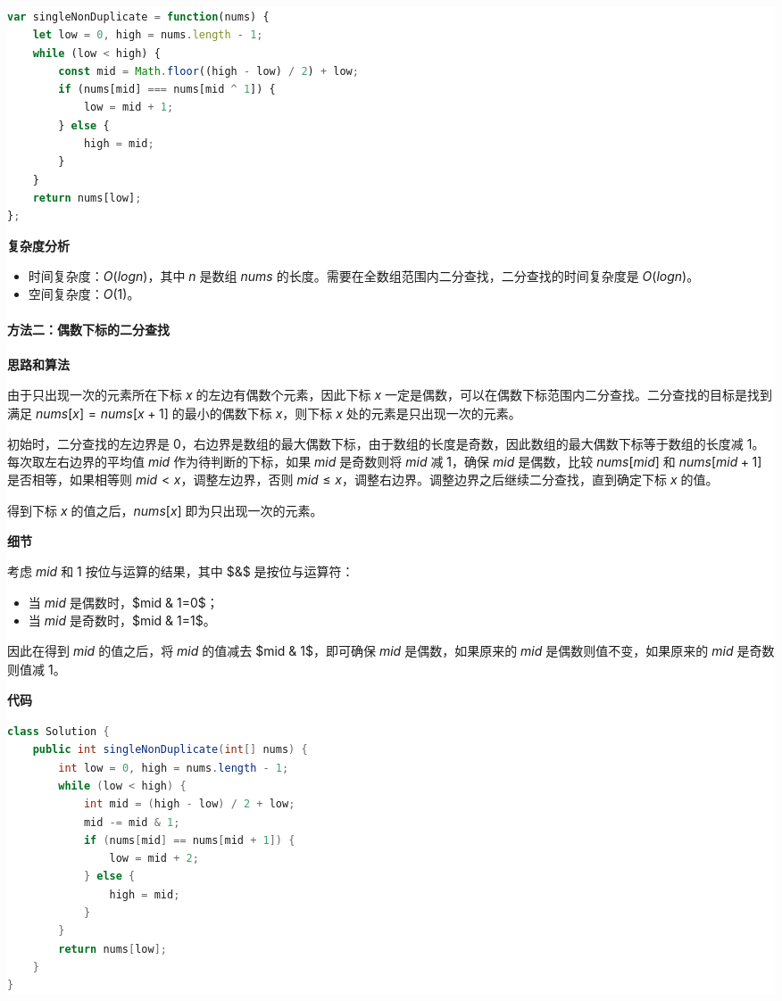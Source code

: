 ```JavaScript
var singleNonDuplicate = function(nums) {
    let low = 0, high = nums.length - 1;
    while (low < high) {
        const mid = Math.floor((high - low) / 2) + low;
        if (nums[mid] === nums[mid ^ 1]) {
            low = mid + 1;
        } else {
            high = mid;
        }
    }
    return nums[low];
};
```

**复杂度分析**

- 时间复杂度：$O(logn)$，其中 $n$ 是数组 $nums$ 的长度。需要在全数组范围内二分查找，二分查找的时间复杂度是 $O(logn)$。
- 空间复杂度：$O(1)$。

#### 方法二：偶数下标的二分查找

**思路和算法**

由于只出现一次的元素所在下标 $x$ 的左边有偶数个元素，因此下标 $x$ 一定是偶数，可以在偶数下标范围内二分查找。二分查找的目标是找到满足 $nums[x]=nums[x+1]$ 的最小的偶数下标 $x$，则下标 $x$ 处的元素是只出现一次的元素。

初始时，二分查找的左边界是 $0$，右边界是数组的最大偶数下标，由于数组的长度是奇数，因此数组的最大偶数下标等于数组的长度减 $1$。每次取左右边界的平均值 $mid$ 作为待判断的下标，如果 $mid$ 是奇数则将 $mid$ 减 $1$，确保 $mid$ 是偶数，比较 $nums[mid]$ 和 $nums[mid+1]$ 是否相等，如果相等则 $mid<x$，调整左边界，否则 $mid \le x$，调整右边界。调整边界之后继续二分查找，直到确定下标 $x$ 的值。

得到下标 $x$ 的值之后，$nums[x]$ 即为只出现一次的元素。

**细节**

考虑 $mid$ 和 $1$ 按位与运算的结果，其中 $&$ 是按位与运算符：

- 当 $mid$ 是偶数时，$mid & 1=0$；
- 当 $mid$ 是奇数时，$mid & 1=1$。

因此在得到 $mid$ 的值之后，将 $mid$ 的值减去 $mid & 1$，即可确保 $mid$ 是偶数，如果原来的 $mid$ 是偶数则值不变，如果原来的 $mid$ 是奇数则值减 $1$。

**代码**

```Java
class Solution {
    public int singleNonDuplicate(int[] nums) {
        int low = 0, high = nums.length - 1;
        while (low < high) {
            int mid = (high - low) / 2 + low;
            mid -= mid & 1;
            if (nums[mid] == nums[mid + 1]) {
                low = mid + 2;
            } else {
                high = mid;
            }
        }
        return nums[low];
    }
}
```

